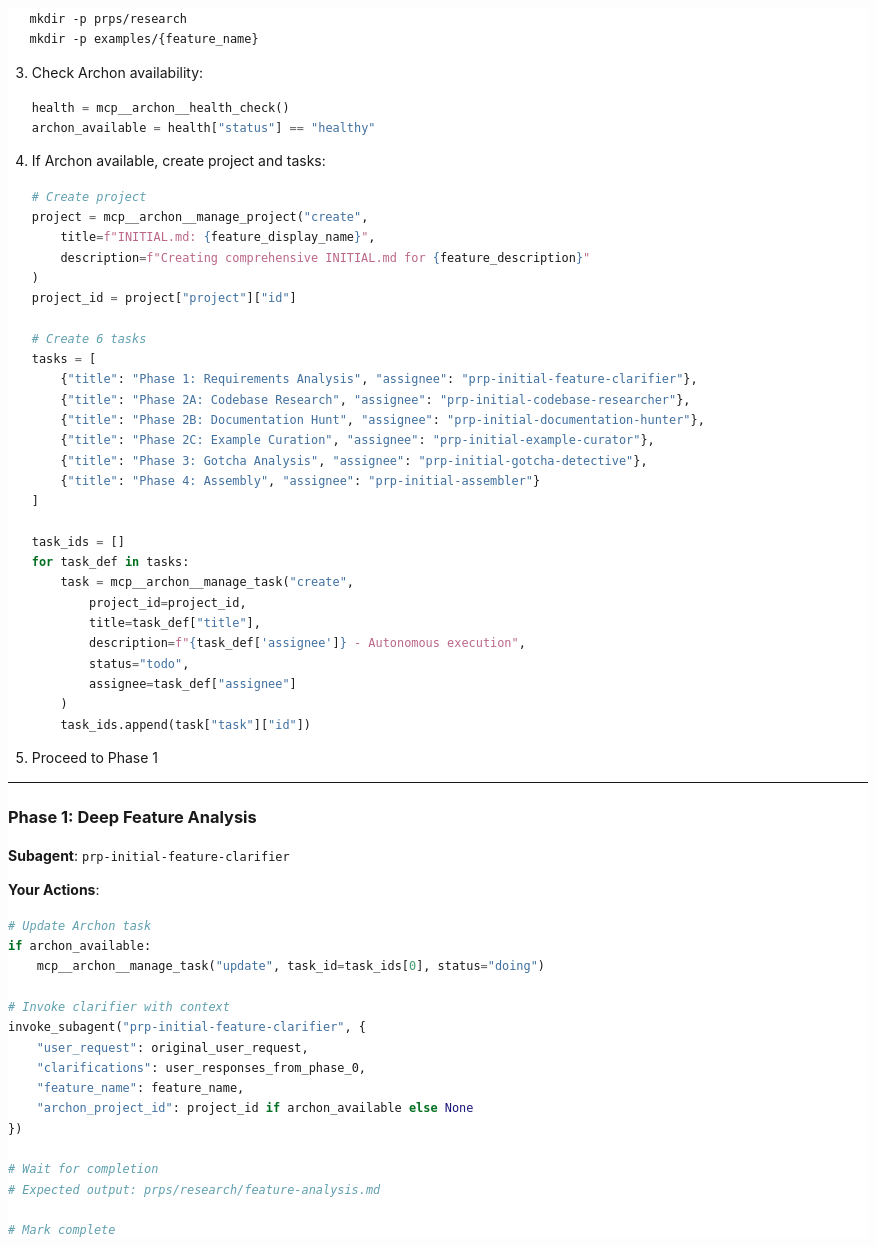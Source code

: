 ```
   mkdir -p prps/research
   mkdir -p examples/{feature_name}
   ```
3. Check Archon availability:
   ```python
   health = mcp__archon__health_check()
   archon_available = health["status"] == "healthy"
   ```

4. If Archon available, create project and tasks:
   ```python
   # Create project
   project = mcp__archon__manage_project("create",
       title=f"INITIAL.md: {feature_display_name}",
       description=f"Creating comprehensive INITIAL.md for {feature_description}"
   )
   project_id = project["project"]["id"]

   # Create 6 tasks
   tasks = [
       {"title": "Phase 1: Requirements Analysis", "assignee": "prp-initial-feature-clarifier"},
       {"title": "Phase 2A: Codebase Research", "assignee": "prp-initial-codebase-researcher"},
       {"title": "Phase 2B: Documentation Hunt", "assignee": "prp-initial-documentation-hunter"},
       {"title": "Phase 2C: Example Curation", "assignee": "prp-initial-example-curator"},
       {"title": "Phase 3: Gotcha Analysis", "assignee": "prp-initial-gotcha-detective"},
       {"title": "Phase 4: Assembly", "assignee": "prp-initial-assembler"}
   ]

   task_ids = []
   for task_def in tasks:
       task = mcp__archon__manage_task("create",
           project_id=project_id,
           title=task_def["title"],
           description=f"{task_def['assignee']} - Autonomous execution",
           status="todo",
           assignee=task_def["assignee"]
       )
       task_ids.append(task["task"]["id"])
   ```

5. Proceed to Phase 1

---

### Phase 1: Deep Feature Analysis

**Subagent**: `prp-initial-feature-clarifier`

**Your Actions**:
```python
# Update Archon task
if archon_available:
    mcp__archon__manage_task("update", task_id=task_ids[0], status="doing")

# Invoke clarifier with context
invoke_subagent("prp-initial-feature-clarifier", {
    "user_request": original_user_request,
    "clarifications": user_responses_from_phase_0,
    "feature_name": feature_name,
    "archon_project_id": project_id if archon_available else None
})

# Wait for completion
# Expected output: prps/research/feature-analysis.md

# Mark complete
```